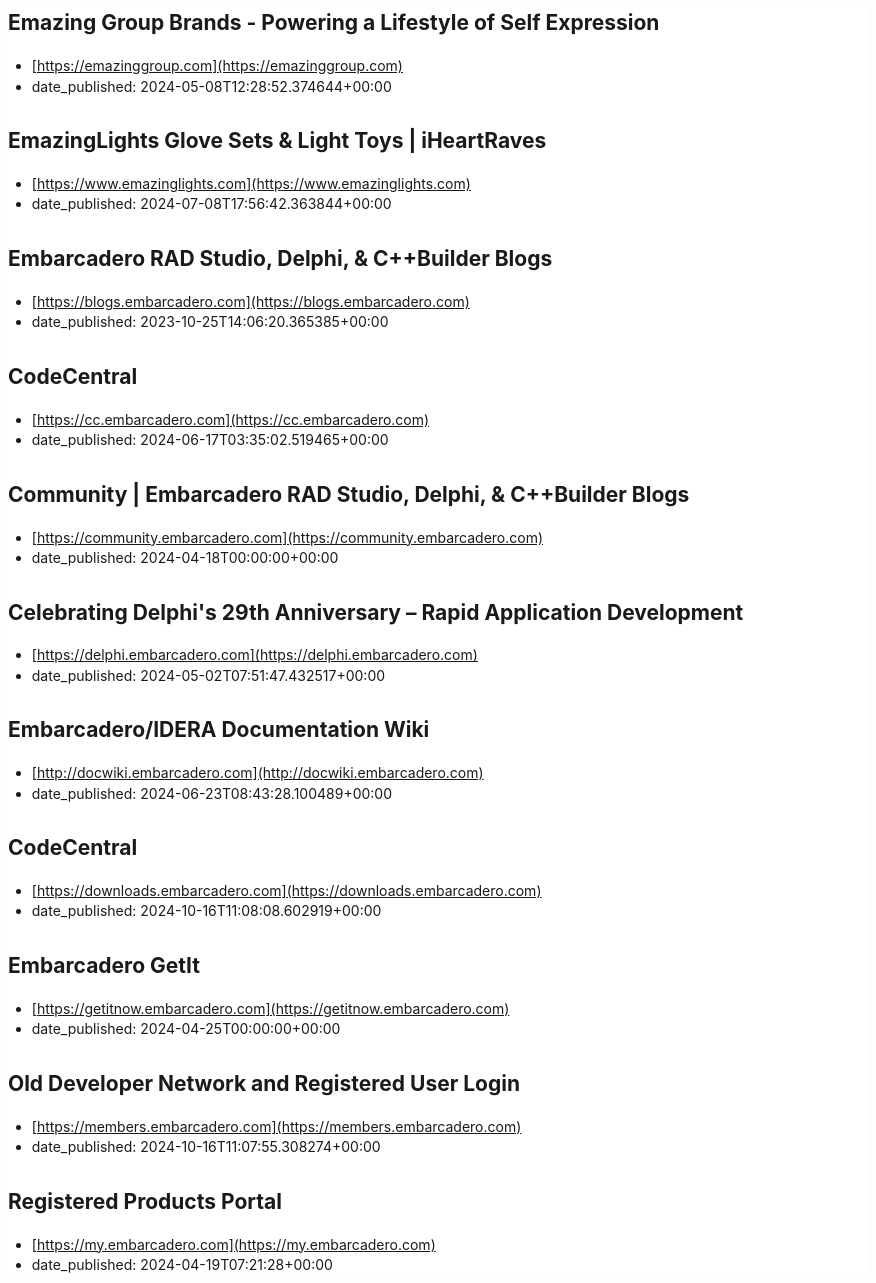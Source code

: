  ## Emazing Group Brands - Powering a Lifestyle of Self Expression
 - [https://emazinggroup.com](https://emazinggroup.com)
 - date_published: 2024-05-08T12:28:52.374644+00:00

 ## EmazingLights Glove Sets & Light Toys | iHeartRaves
 - [https://www.emazinglights.com](https://www.emazinglights.com)
 - date_published: 2024-07-08T17:56:42.363844+00:00

 ## Embarcadero RAD Studio, Delphi, & C++Builder Blogs
 - [https://blogs.embarcadero.com](https://blogs.embarcadero.com)
 - date_published: 2023-10-25T14:06:20.365385+00:00

 ## CodeCentral
 - [https://cc.embarcadero.com](https://cc.embarcadero.com)
 - date_published: 2024-06-17T03:35:02.519465+00:00

 ## Community | Embarcadero RAD Studio, Delphi, & C++Builder Blogs
 - [https://community.embarcadero.com](https://community.embarcadero.com)
 - date_published: 2024-04-18T00:00:00+00:00

 ## Celebrating Delphi's 29th Anniversary – Rapid Application Development
 - [https://delphi.embarcadero.com](https://delphi.embarcadero.com)
 - date_published: 2024-05-02T07:51:47.432517+00:00

 ## Embarcadero/IDERA Documentation Wiki
 - [http://docwiki.embarcadero.com](http://docwiki.embarcadero.com)
 - date_published: 2024-06-23T08:43:28.100489+00:00

 ## CodeCentral
 - [https://downloads.embarcadero.com](https://downloads.embarcadero.com)
 - date_published: 2024-10-16T11:08:08.602919+00:00

 ## Embarcadero GetIt
 - [https://getitnow.embarcadero.com](https://getitnow.embarcadero.com)
 - date_published: 2024-04-25T00:00:00+00:00

 ## Old Developer Network and Registered User Login
 - [https://members.embarcadero.com](https://members.embarcadero.com)
 - date_published: 2024-10-16T11:07:55.308274+00:00

 ## Registered Products Portal
 - [https://my.embarcadero.com](https://my.embarcadero.com)
 - date_published: 2024-04-19T07:21:28+00:00
